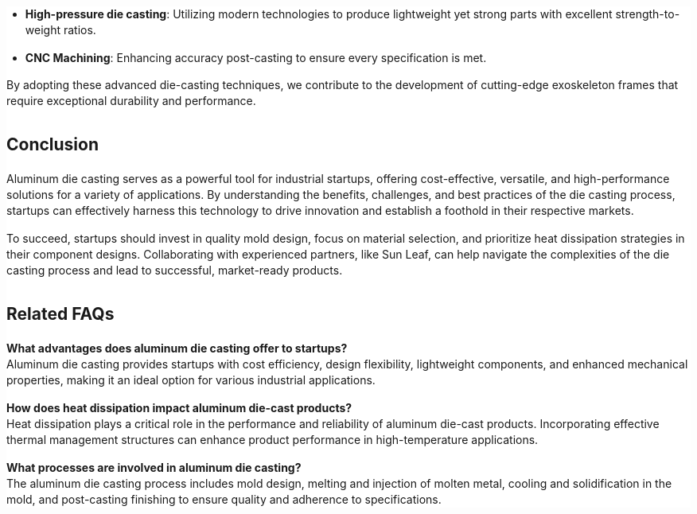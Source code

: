 - **High-pressure die casting**: Utilizing modern technologies to produce lightweight yet strong parts with excellent strength-to-weight ratios.

- **CNC Machining**: Enhancing accuracy post-casting to ensure every specification is met.

By adopting these advanced die-casting techniques, we contribute to the development of cutting-edge exoskeleton frames that require exceptional durability and performance.

## Conclusion

Aluminum die casting serves as a powerful tool for industrial startups, offering cost-effective, versatile, and high-performance solutions for a variety of applications. By understanding the benefits, challenges, and best practices of the die casting process, startups can effectively harness this technology to drive innovation and establish a foothold in their respective markets. 

To succeed, startups should invest in quality mold design, focus on material selection, and prioritize heat dissipation strategies in their component designs. Collaborating with experienced partners, like Sun Leaf, can help navigate the complexities of the die casting process and lead to successful, market-ready products. 

## Related FAQs

**What advantages does aluminum die casting offer to startups?**  
Aluminum die casting provides startups with cost efficiency, design flexibility, lightweight components, and enhanced mechanical properties, making it an ideal option for various industrial applications.

**How does heat dissipation impact aluminum die-cast products?**  
Heat dissipation plays a critical role in the performance and reliability of aluminum die-cast products. Incorporating effective thermal management structures can enhance product performance in high-temperature applications.

**What processes are involved in aluminum die casting?**  
The aluminum die casting process includes mold design, melting and injection of molten metal, cooling and solidification in the mold, and post-casting finishing to ensure quality and adherence to specifications.
